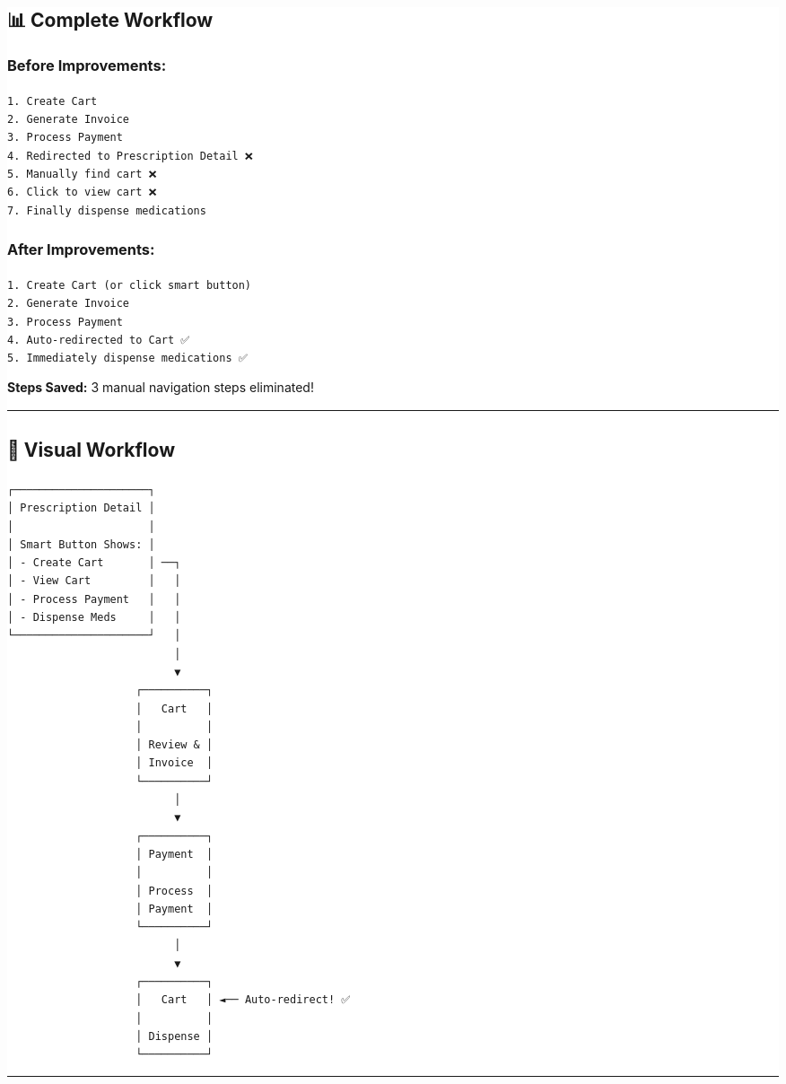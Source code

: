 
## 📊 Complete Workflow

### **Before Improvements:**
```
1. Create Cart
2. Generate Invoice
3. Process Payment
4. Redirected to Prescription Detail ❌
5. Manually find cart ❌
6. Click to view cart ❌
7. Finally dispense medications
```

### **After Improvements:**
```
1. Create Cart (or click smart button)
2. Generate Invoice
3. Process Payment
4. Auto-redirected to Cart ✅
5. Immediately dispense medications ✅
```

**Steps Saved:** 3 manual navigation steps eliminated!

---

## 🎨 Visual Workflow

```
┌─────────────────────┐
│ Prescription Detail │
│                     │
│ Smart Button Shows: │
│ - Create Cart       │ ──┐
│ - View Cart         │   │
│ - Process Payment   │   │
│ - Dispense Meds     │   │
└─────────────────────┘   │
                          │
                          ▼
                    ┌──────────┐
                    │   Cart   │
                    │          │
                    │ Review & │
                    │ Invoice  │
                    └──────────┘
                          │
                          ▼
                    ┌──────────┐
                    │ Payment  │
                    │          │
                    │ Process  │
                    │ Payment  │
                    └──────────┘
                          │
                          ▼
                    ┌──────────┐
                    │   Cart   │ ◄── Auto-redirect! ✅
                    │          │
                    │ Dispense │
                    └──────────┘
```

---
